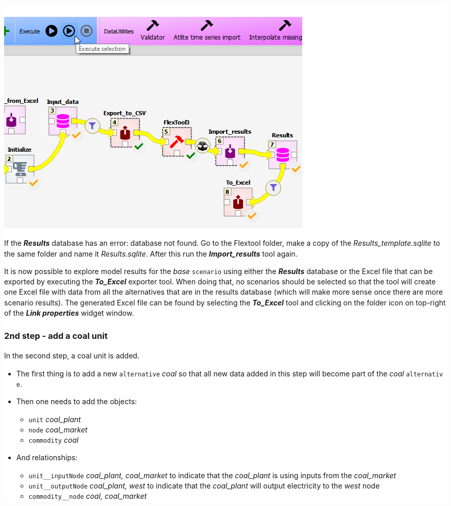 ![Executed selected items](./execute_selected.png)

If the ***Results*** database has an error: database not found. Go to the Flextool folder, make a copy of the *Results_template.sqlite* to the same folder and name it *Results.sqlite*. After this run the ***Import_results*** tool again.

It is now possible to explore model results for the *base* `scenario` using either the ***Results*** database or the Excel file that can be exported by executing the ***To_Excel*** exporter tool. When doing that, no scenarios should be selected so that the tool will create one Excel file with data from all the alternatives that are in the results database (which will make more sense once there are more scenario results). The generated Excel file can be found by selecting the ***To_Excel*** tool and clicking on the folder icon on top-right of the ***Link properties*** widget window.

### 2nd step - add a coal unit

In the second step, a coal unit is added. 

- The first thing is to add a new `alternative` *coal* so that all new data added in this step will become part of the *coal* `alternative`.
- Then one needs to add the objects:

  - `unit` *coal_plant*
  - `node` *coal_market* 
  - `commodity` *coal*

- And relationships:

  - `unit__inputNode` *coal_plant, coal_market* to indicate that the *coal_plant* is using inputs from the *coal_market*
  - `unit__outputNode` *coal_plant, west* to indicate that the *coal_plant* will output electricity to the *west* node
  - `commodity__node` *coal, coal_market*
